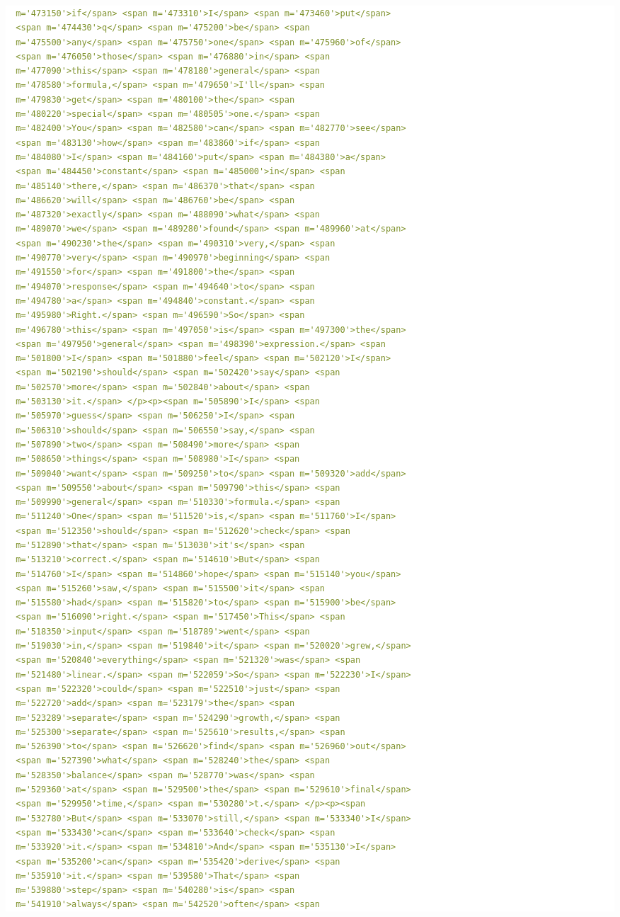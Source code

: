 ```yaml
  m='473150'>if</span> <span m='473310'>I</span> <span m='473460'>put</span>
  <span m='474430'>q</span> <span m='475200'>be</span> <span
  m='475500'>any</span> <span m='475750'>one</span> <span m='475960'>of</span>
  <span m='476050'>those</span> <span m='476880'>in</span> <span
  m='477090'>this</span> <span m='478180'>general</span> <span
  m='478580'>formula,</span> <span m='479650'>I'll</span> <span
  m='479830'>get</span> <span m='480100'>the</span> <span
  m='480220'>special</span> <span m='480505'>one.</span> <span
  m='482400'>You</span> <span m='482580'>can</span> <span m='482770'>see</span>
  <span m='483130'>how</span> <span m='483860'>if</span> <span
  m='484080'>I</span> <span m='484160'>put</span> <span m='484380'>a</span>
  <span m='484450'>constant</span> <span m='485000'>in</span> <span
  m='485140'>there,</span> <span m='486370'>that</span> <span
  m='486620'>will</span> <span m='486760'>be</span> <span
  m='487320'>exactly</span> <span m='488090'>what</span> <span
  m='489070'>we</span> <span m='489280'>found</span> <span m='489960'>at</span>
  <span m='490230'>the</span> <span m='490310'>very,</span> <span
  m='490770'>very</span> <span m='490970'>beginning</span> <span
  m='491550'>for</span> <span m='491800'>the</span> <span
  m='494070'>response</span> <span m='494640'>to</span> <span
  m='494780'>a</span> <span m='494840'>constant.</span> <span
  m='495980'>Right.</span> <span m='496590'>So</span> <span
  m='496780'>this</span> <span m='497050'>is</span> <span m='497300'>the</span>
  <span m='497950'>general</span> <span m='498390'>expression.</span> <span
  m='501800'>I</span> <span m='501880'>feel</span> <span m='502120'>I</span>
  <span m='502190'>should</span> <span m='502420'>say</span> <span
  m='502570'>more</span> <span m='502840'>about</span> <span
  m='503130'>it.</span> </p><p><span m='505890'>I</span> <span
  m='505970'>guess</span> <span m='506250'>I</span> <span
  m='506310'>should</span> <span m='506550'>say,</span> <span
  m='507890'>two</span> <span m='508490'>more</span> <span
  m='508650'>things</span> <span m='508980'>I</span> <span
  m='509040'>want</span> <span m='509250'>to</span> <span m='509320'>add</span>
  <span m='509550'>about</span> <span m='509790'>this</span> <span
  m='509990'>general</span> <span m='510330'>formula.</span> <span
  m='511240'>One</span> <span m='511520'>is,</span> <span m='511760'>I</span>
  <span m='512350'>should</span> <span m='512620'>check</span> <span
  m='512890'>that</span> <span m='513030'>it's</span> <span
  m='513210'>correct.</span> <span m='514610'>But</span> <span
  m='514760'>I</span> <span m='514860'>hope</span> <span m='515140'>you</span>
  <span m='515260'>saw,</span> <span m='515500'>it</span> <span
  m='515580'>had</span> <span m='515820'>to</span> <span m='515900'>be</span>
  <span m='516090'>right.</span> <span m='517450'>This</span> <span
  m='518350'>input</span> <span m='518789'>went</span> <span
  m='519030'>in,</span> <span m='519840'>it</span> <span m='520020'>grew,</span>
  <span m='520840'>everything</span> <span m='521320'>was</span> <span
  m='521480'>linear.</span> <span m='522059'>So</span> <span m='522230'>I</span>
  <span m='522320'>could</span> <span m='522510'>just</span> <span
  m='522720'>add</span> <span m='523179'>the</span> <span
  m='523289'>separate</span> <span m='524290'>growth,</span> <span
  m='525300'>separate</span> <span m='525610'>results,</span> <span
  m='526390'>to</span> <span m='526620'>find</span> <span m='526960'>out</span>
  <span m='527390'>what</span> <span m='528240'>the</span> <span
  m='528350'>balance</span> <span m='528770'>was</span> <span
  m='529360'>at</span> <span m='529500'>the</span> <span m='529610'>final</span>
  <span m='529950'>time,</span> <span m='530280'>t.</span> </p><p><span
  m='532780'>But</span> <span m='533070'>still,</span> <span m='533340'>I</span>
  <span m='533430'>can</span> <span m='533640'>check</span> <span
  m='533920'>it.</span> <span m='534810'>And</span> <span m='535130'>I</span>
  <span m='535200'>can</span> <span m='535420'>derive</span> <span
  m='535910'>it.</span> <span m='539580'>That</span> <span
  m='539880'>step</span> <span m='540280'>is</span> <span
  m='541910'>always</span> <span m='542520'>often</span> <span
```